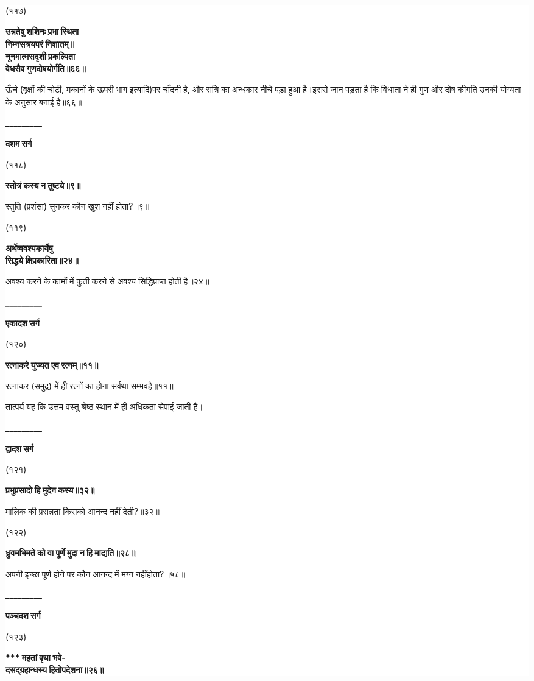 (११७)

**उन्नतेषु शशिनः प्रभा स्थिता  
निम्नसश्रयपरं निशातम्॥  
नूनमात्मसदृशी प्रकल्पिता  
वेधसैव गुणदोषयोर्गति॥६६॥**

 ऊँचे (वृक्षों की चोटी, मकानों के ऊपरी भाग इत्यादि)पर चाँदनी है, और रात्रि का अन्धकार नीचे पड़ा हुआ है।इससे जान पड़ता है कि विधाता ने ही गुण और दोष कीगति उनकी योग्यता के अनुसार बनाई है॥६६॥

**\_\_\_\_\_\_\_\_\_**

**दशम सर्ग**

(११८)

**स्तोत्रं कस्य न तुष्टये॥९॥**

 स्तुति (प्रशंसा) सुनकर कौन खुश नहीं होता?॥९॥

(११९)

**अर्थेष्ववश्यकार्येषु  
सिद्धये क्षिप्रकारिता॥२४॥**

 अवश्य करने के कामों में फुर्ती करने से अवश्य सिद्धिप्राप्त होती है॥२४॥

**\_\_\_\_\_\_\_\_\_**

**एकादश सर्ग**

(१२०)

**रत्नाकरे युज्यत एव रत्नम्॥११॥**

 रत्नाकर (समुद्र) में ही रत्नों का होना सर्वथा सम्भवहै॥११॥

 तात्पर्य यह कि उत्तम वस्तु श्रेष्ठ स्थान में ही अधिकता सेपाई जाती है।

**\_\_\_\_\_\_\_\_\_**

**द्वादश सर्ग**

(१२१)

**प्रभुप्रसादो हि मुदेन कस्य॥३२॥**

 मालिक की प्रसन्नता किसको आनन्द नहीं देती?॥३२॥

(१२२)

**ध्रुवमभिमते को वा पूर्णे मुदा न हि माद्यति॥२८॥**

 अपनी इच्छा पूर्ण होने पर कौन आनन्द में मग्न नहींहोता?॥५८॥

**\_\_\_\_\_\_\_\_\_**

**पञ्चदश सर्ग**

(१२३)

**\*\*\* महतां वृथा भवे-  
दसद्ग्रहान्धस्य हितोपदेशना॥२६॥**
